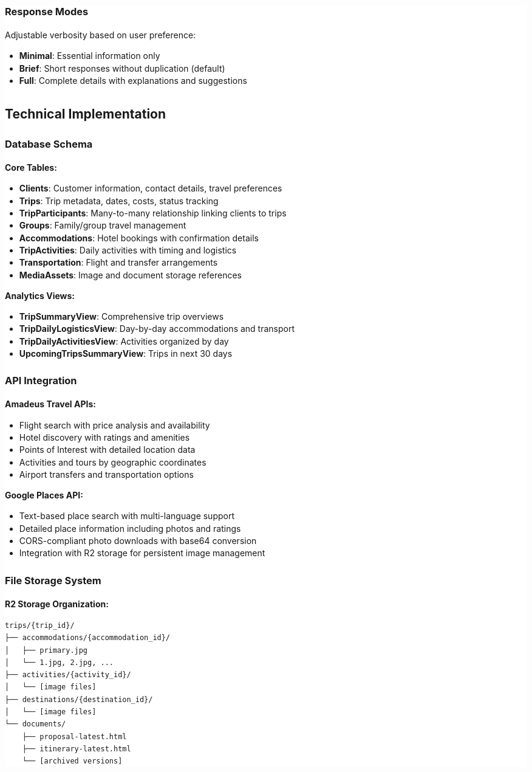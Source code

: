 ### Response Modes

Adjustable verbosity based on user preference:
- **Minimal**: Essential information only
- **Brief**: Short responses without duplication (default)
- **Full**: Complete details with explanations and suggestions

## Technical Implementation

### Database Schema

**Core Tables:**
- **Clients**: Customer information, contact details, travel preferences
- **Trips**: Trip metadata, dates, costs, status tracking
- **TripParticipants**: Many-to-many relationship linking clients to trips
- **Groups**: Family/group travel management
- **Accommodations**: Hotel bookings with confirmation details
- **TripActivities**: Daily activities with timing and logistics
- **Transportation**: Flight and transfer arrangements
- **MediaAssets**: Image and document storage references

**Analytics Views:**
- **TripSummaryView**: Comprehensive trip overviews
- **TripDailyLogisticsView**: Day-by-day accommodations and transport
- **TripDailyActivitiesView**: Activities organized by day
- **UpcomingTripsSummaryView**: Trips in next 30 days

### API Integration

**Amadeus Travel APIs:**
- Flight search with price analysis and availability
- Hotel discovery with ratings and amenities
- Points of Interest with detailed location data
- Activities and tours by geographic coordinates
- Airport transfers and transportation options

**Google Places API:**
- Text-based place search with multi-language support
- Detailed place information including photos and ratings
- CORS-compliant photo downloads with base64 conversion
- Integration with R2 storage for persistent image management

### File Storage System

**R2 Storage Organization:**
```
trips/{trip_id}/
├── accommodations/{accommodation_id}/
│   ├── primary.jpg
│   └── 1.jpg, 2.jpg, ...
├── activities/{activity_id}/
│   └── [image files]
├── destinations/{destination_id}/
│   └── [image files]
└── documents/
    ├── proposal-latest.html
    ├── itinerary-latest.html
    └── [archived versions]
```
